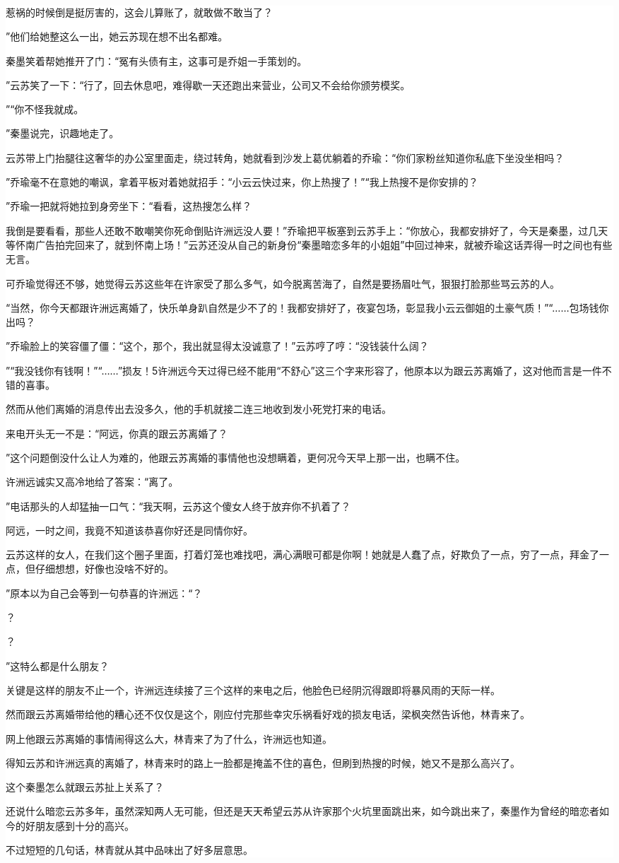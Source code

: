 惹祸的时候倒是挺厉害的，这会儿算账了，就敢做不敢当了？

”他们给她整这么一出，她云苏现在想不出名都难。

秦墨笑着帮她推开了门：“冤有头债有主，这事可是乔姐一手策划的。

”云苏笑了一下：“行了，回去休息吧，难得歇一天还跑出来营业，公司又不会给你颁劳模奖。

”“你不怪我就成。

”秦墨说完，识趣地走了。

云苏带上门抬腿往这奢华的办公室里面走，绕过转角，她就看到沙发上葛优躺着的乔瑜：“你们家粉丝知道你私底下坐没坐相吗？

”乔瑜毫不在意她的嘲讽，拿着平板对着她就招手：“小云云快过来，你上热搜了！”“我上热搜不是你安排的？

”乔瑜一把就将她拉到身旁坐下：“看看，这热搜怎么样？

我倒是要看看，那些人还敢不敢嘲笑你死命倒贴许洲远没人要！”乔瑜把平板塞到云苏手上：“你放心，我都安排好了，今天是秦墨，过几天等怀南广告拍完回来了，就到怀南上场！”云苏还没从自己的新身份“秦墨暗恋多年的小姐姐”中回过神来，就被乔瑜这话弄得一时之间也有些无言。

可乔瑜觉得还不够，她觉得云苏这些年在许家受了那么多气，如今脱离苦海了，自然是要扬眉吐气，狠狠打脸那些骂云苏的人。

“当然，你今天都跟许洲远离婚了，快乐单身趴自然是少不了的！我都安排好了，夜宴包场，彰显我小云云御姐的土豪气质！”“……包场钱你出吗？

”乔瑜脸上的笑容僵了僵：“这个，那个，我出就显得太没诚意了！”云苏哼了哼：“没钱装什么阔？

”“我没钱你有钱啊！”“……”损友！5许洲远今天过得已经不能用“不舒心”这三个字来形容了，他原本以为跟云苏离婚了，这对他而言是一件不错的喜事。

然而从他们离婚的消息传出去没多久，他的手机就接二连三地收到发小死党打来的电话。

来电开头无一不是：“阿远，你真的跟云苏离婚了？

”这个问题倒没什么让人为难的，他跟云苏离婚的事情他也没想瞒着，更何况今天早上那一出，也瞒不住。

许洲远诚实又高冷地给了答案：“离了。

”电话那头的人却猛抽一口气：“我天啊，云苏这个傻女人终于放弃你不扒着了？

阿远，一时之间，我竟不知道该恭喜你好还是同情你好。

云苏这样的女人，在我们这个圈子里面，打着灯笼也难找吧，满心满眼可都是你啊！她就是人蠢了点，好欺负了一点，穷了一点，拜金了一点，但仔细想想，好像也没啥不好的。

”原本以为自己会等到一句恭喜的许洲远：“？

？

？

”这特么都是什么朋友？

关键是这样的朋友不止一个，许洲远连续接了三个这样的来电之后，他脸色已经阴沉得跟即将暴风雨的天际一样。

然而跟云苏离婚带给他的糟心还不仅仅是这个，刚应付完那些幸灾乐祸看好戏的损友电话，梁枫突然告诉他，林青来了。

网上他跟云苏离婚的事情闹得这么大，林青来了为了什么，许洲远也知道。

得知云苏和许洲远真的离婚了，林青来时的路上一脸都是掩盖不住的喜色，但刷到热搜的时候，她又不是那么高兴了。

这个秦墨怎么就跟云苏扯上关系了？

还说什么暗恋云苏多年，虽然深知两人无可能，但还是天天希望云苏从许家那个火坑里面跳出来，如今跳出来了，秦墨作为曾经的暗恋者如今的好朋友感到十分的高兴。

不过短短的几句话，林青就从其中品味出了好多层意思。
